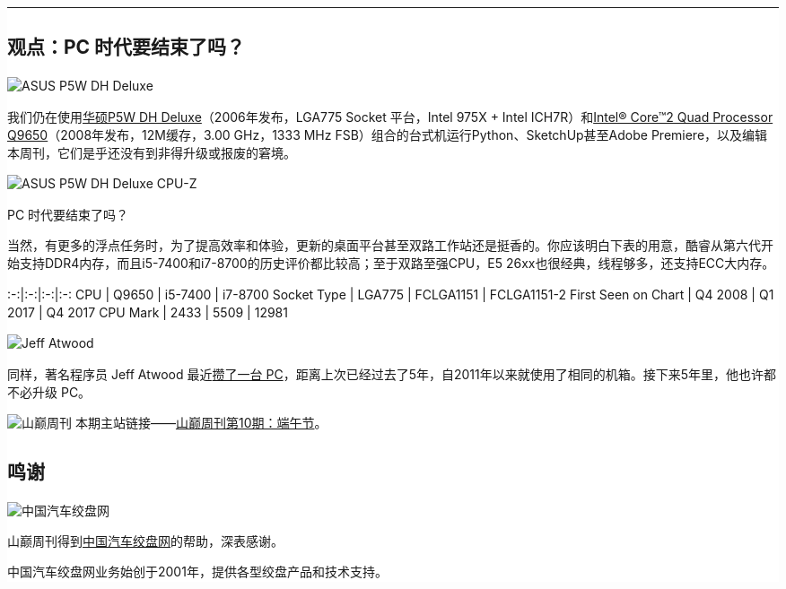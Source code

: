 ----------

## 观点：PC 时代要结束了吗？ ##

![ASUS P5W DH Deluxe][37]

我们仍在使用[华硕P5W DH Deluxe][38]（2006年发布，LGA775 Socket 平台，Intel 975X + Intel ICH7R）和[Intel® Core™2 Quad Processor Q9650][39]（2008年发布，12M缓存，3.00 GHz，1333 MHz FSB）组合的台式机运行Python、SketchUp甚至Adobe Premiere，以及编辑本周刊，它们是乎还没有到非得升级或报废的窘境。

![ASUS P5W DH Deluxe CPU-Z][40]

PC 时代要结束了吗？

当然，有更多的浮点任务时，为了提高效率和体验，更新的桌面平台甚至双路工作站还是挺香的。你应该明白下表的用意，酷睿从第六代开始支持DDR4内存，而且i5-7400和i7-8700的历史评价都比较高；至于双路至强CPU，E5 26xx也很经典，线程够多，还支持ECC大内存。

:-:|:-:|:-:|:-:
CPU | Q9650 | i5-7400 | i7-8700 
Socket Type | LGA775 | FCLGA1151 | FCLGA1151-2
First Seen on Chart | Q4 2008 | Q1 2017 | Q4 2017
CPU Mark | 2433 | 5509 | 12981

![Jeff Atwood][41]

同样，著名程序员 Jeff Atwood 最近[攒了一台 PC][42]，距离上次已经过去了5年，自2011年以来就使用了相同的机箱。接下来5年里，他也许都不必升级 PC。

![山巅周刊][99]
本期主站链接——[山巅周刊第10期：端午节][102]。

## 鸣谢

![中国汽车绞盘网][100]

山巅周刊得到[中国汽车绞盘网][101]的帮助，深表感谢。

中国汽车绞盘网业务始创于2001年，提供各型绞盘产品和技术支持。

  [1]: http://3.14159.icu/usr/uploads/2023/06/3912105133.jpg
  [2]: http://3.14159.icu/usr/uploads/2023/06/3855840258.jpg
  [3]: http://3.14159.icu/usr/uploads/2023/06/3799366105.jpg
  [4]: http://3.14159.icu/usr/uploads/2020/06/3864468629.jpg
  [5]: http://3.14159.icu/usr/uploads/2020/06/3021179834.jpg
  [6]: http://3.14159.icu/usr/uploads/2020/06/2153119842.jpg
  [7]: https://www.creativereview.co.uk/plan-your-next-trip-inside-xbox/
  [8]: http://3.14159.icu/usr/uploads/2020/06/1460110630.jpg
  [9]: http://3.14159.icu/usr/uploads/2020/06/2384702991.jpg
  [10]: https://www.ifanr.com/1134181
  [11]: https://twitter.com/kaifulee
  [12]: http://3.14159.icu/usr/uploads/2020/06/293694359.jpg
  [13]: https://zhuanlan.zhihu.com/p/49268550
  [14]: http://3.14159.icu/usr/uploads/2020/06/2399805239.jpg
  [15]: https://www.elgato.com/
  [16]: https://www.elgato.com/en/gaming/cam-link-4k
  [17]: https://www.elgato.com/en/gaming/game-capture-hd60-s
  [18]: https://www.avermedia.com/
  [19]: https://www.avermedia.com/cn/product-detail/GC553
  [20]: https://aaronparecki.com/2020/03/24/4/tips-and-tools-for-remote-meetings-and-presentations
  [21]: http://3.14159.icu/usr/uploads/2020/06/317726069.jpg
  [22]: http://3.14159.icu/usr/uploads/2020/06/1232760311.jpg
  [23]: http://3.14159.icu/usr/uploads/2020/06/2183569731.png
  [24]: http://3.14159.icu/usr/uploads/2020/06/177629689.png
  [25]: http://q.avermedia.com/77CBG4
  [26]: http://3.14159.icu/usr/uploads/2020/06/2287954850.jpg
  [27]: https://obsproject.com/
  [28]: http://3.14159.icu/usr/uploads/2020/06/3201971147.png
  [29]: http://3.14159.icu/usr/uploads/2020/06/1320173060.png
  [30]: https://en.wikipedia.org/wiki/Git#History
  [31]: https://www.nytimes.com/2019/10/12/us/typhoon-cyclone-hurricane-difference.html
  [32]: https://www.oed.com/
  [33]: http://3.14159.icu/usr/uploads/2020/06/1461708013.jpg
  [34]: https://themysteriousworld.com/top-10-most-dangerous-insects-in-the-world/
  [35]: https://github.com/zadam/trilium
  [36]: http://3.14159.icu/usr/uploads/2020/06/3457268805.png
  [37]: http://3.14159.icu/usr/uploads/2023/03/4280409491.jpg
  [38]: https://www.asus.com/Motherboards/P5W_DH_Deluxe/
  [39]: https://ark.intel.com/content/www/us/en/ark/products/35428/intel-core-2-quad-processor-q9650-12m-cache-3-00-ghz-1333-mhz-fsb.html
  [40]: http://3.14159.icu/usr/uploads/2020/06/1654780034.png
  [41]: http://3.14159.icu/usr/uploads/2020/06/1988938911.jpg
  [42]: http://3.14159.icu/usr/uploads/2020/06/1988938911.jpg
  [99]: https://raw.githubusercontent.com/iwiran/Pi/main/weekly/images/pic02.jpg
  [100]: https://raw.githubusercontent.com/iwiran/Pi/main/weekly/images/mywinch.png
  [101]: http://www.mywinch.com/
  [102]: http://3.14159.icu/Journal/weekly-10.html

